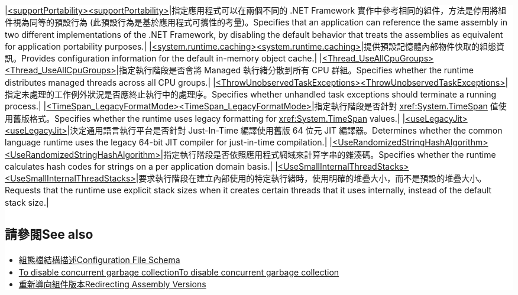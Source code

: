 |[<span data-ttu-id="cabd9-258">\<supportPortability></span><span class="sxs-lookup"><span data-stu-id="cabd9-258">\<supportPortability></span></span>](supportportability-element.md)|<span data-ttu-id="cabd9-259">指定應用程式可以在兩個不同的 .NET Framework 實作中參考相同的組件，方法是停用將組件視為同等的預設行為 (此預設行為是基於應用程式可攜性的考量)。</span><span class="sxs-lookup"><span data-stu-id="cabd9-259">Specifies that an application can reference the same assembly in two different implementations of the .NET Framework, by disabling the default behavior that treats the assemblies as equivalent for application portability purposes.</span></span>|
|[<span data-ttu-id="cabd9-260">\<system.runtime.caching></span><span class="sxs-lookup"><span data-stu-id="cabd9-260">\<system.runtime.caching></span></span>](system-runtime-caching-element-cache-settings.md)|<span data-ttu-id="cabd9-261">提供預設記憶體內部物件快取的組態資訊。</span><span class="sxs-lookup"><span data-stu-id="cabd9-261">Provides configuration information for the default in-memory object cache.</span></span>|
|[<span data-ttu-id="cabd9-262">\<Thread_UseAllCpuGroups></span><span class="sxs-lookup"><span data-stu-id="cabd9-262">\<Thread_UseAllCpuGroups></span></span>](thread-useallcpugroups-element.md)|<span data-ttu-id="cabd9-263">指定執行階段是否會將 Managed 執行緒分散到所有 CPU 群組。</span><span class="sxs-lookup"><span data-stu-id="cabd9-263">Specifies whether the runtime distributes managed threads across all CPU groups.</span></span>|
|[<span data-ttu-id="cabd9-264">\<ThrowUnobservedTaskExceptions></span><span class="sxs-lookup"><span data-stu-id="cabd9-264">\<ThrowUnobservedTaskExceptions></span></span>](throwunobservedtaskexceptions-element.md)|<span data-ttu-id="cabd9-265">指定未處理的工作例外狀況是否應終止執行中的處理序。</span><span class="sxs-lookup"><span data-stu-id="cabd9-265">Specifies whether unhandled task exceptions should terminate a running process.</span></span>|
|[<span data-ttu-id="cabd9-266">\<TimeSpan_LegacyFormatMode></span><span class="sxs-lookup"><span data-stu-id="cabd9-266">\<TimeSpan_LegacyFormatMode></span></span>](runtime-element.md)|<span data-ttu-id="cabd9-267">指定執行階段是否針對 <xref:System.TimeSpan> 值使用舊版格式。</span><span class="sxs-lookup"><span data-stu-id="cabd9-267">Specifies whether the runtime uses legacy formatting for <xref:System.TimeSpan> values.</span></span>|
|[<span data-ttu-id="cabd9-268">\<useLegacyJit></span><span class="sxs-lookup"><span data-stu-id="cabd9-268">\<useLegacyJit></span></span>](uselegacyjit-element.md)|<span data-ttu-id="cabd9-269">決定通用語言執行平台是否針對 Just-In-Time 編譯使用舊版 64 位元 JIT 編譯器。</span><span class="sxs-lookup"><span data-stu-id="cabd9-269">Determines whether the common language runtime uses the legacy 64-bit JIT compiler for just-in-time compilation.</span></span>|
|[<span data-ttu-id="cabd9-270">\<UseRandomizedStringHashAlgorithm></span><span class="sxs-lookup"><span data-stu-id="cabd9-270">\<UseRandomizedStringHashAlgorithm></span></span>](userandomizedstringhashalgorithm-element.md)|<span data-ttu-id="cabd9-271">指定執行階段是否依照應用程式網域來計算字串的雜湊碼。</span><span class="sxs-lookup"><span data-stu-id="cabd9-271">Specifies whether the runtime calculates hash codes for strings on a per application domain basis.</span></span>|
|[<span data-ttu-id="cabd9-272">\<UseSmallInternalThreadStacks></span><span class="sxs-lookup"><span data-stu-id="cabd9-272">\<UseSmallInternalThreadStacks></span></span>](usesmallinternalthreadstacks-element.md)|<span data-ttu-id="cabd9-273">要求執行階段在建立內部使用的特定執行緒時，使用明確的堆疊大小，而不是預設的堆疊大小。</span><span class="sxs-lookup"><span data-stu-id="cabd9-273">Requests that the runtime use explicit stack sizes when it creates certain threads that it uses internally, instead of the default stack size.</span></span>|

## <a name="see-also"></a><span data-ttu-id="cabd9-274">請參閱</span><span class="sxs-lookup"><span data-stu-id="cabd9-274">See also</span></span>

- [<span data-ttu-id="cabd9-275">組態檔結構描述</span><span class="sxs-lookup"><span data-stu-id="cabd9-275">Configuration File Schema</span></span>](../index.md)
- [<span data-ttu-id="cabd9-276">To disable concurrent garbage collection</span><span class="sxs-lookup"><span data-stu-id="cabd9-276">To disable concurrent garbage collection</span></span>](gcconcurrent-element.md#to-disable-background-garbage-collection)
- [<span data-ttu-id="cabd9-277">重新導向組件版本</span><span class="sxs-lookup"><span data-stu-id="cabd9-277">Redirecting Assembly Versions</span></span>](../../redirect-assembly-versions.md)
